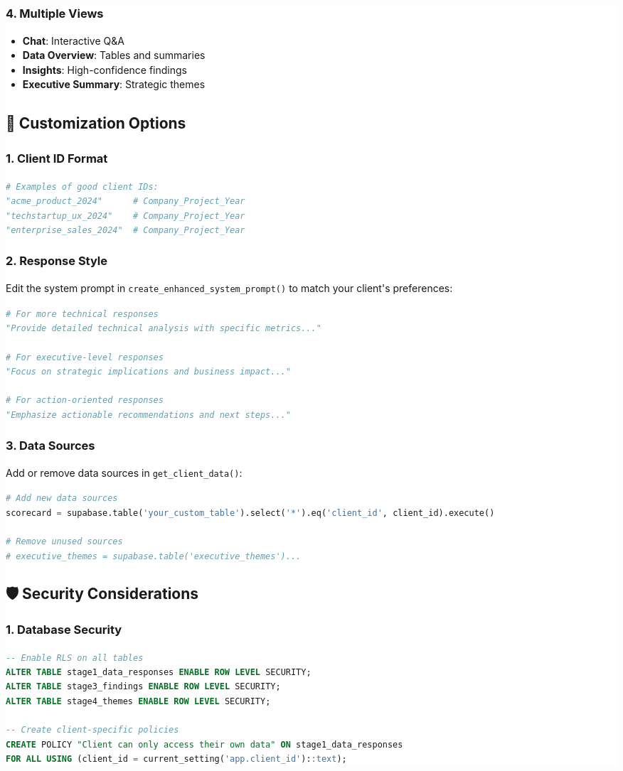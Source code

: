### **4. Multiple Views**
- **Chat**: Interactive Q&A
- **Data Overview**: Tables and summaries
- **Insights**: High-confidence findings
- **Executive Summary**: Strategic themes

## 🔧 Customization Options

### **1. Client ID Format**
```python
# Examples of good client IDs:
"acme_product_2024"      # Company_Project_Year
"techstartup_ux_2024"    # Company_Project_Year
"enterprise_sales_2024"  # Company_Project_Year
```

### **2. Response Style**
Edit the system prompt in `create_enhanced_system_prompt()` to match your client's preferences:

```python
# For more technical responses
"Provide detailed technical analysis with specific metrics..."

# For executive-level responses  
"Focus on strategic implications and business impact..."

# For action-oriented responses
"Emphasize actionable recommendations and next steps..."
```

### **3. Data Sources**
Add or remove data sources in `get_client_data()`:

```python
# Add new data sources
scorecard = supabase.table('your_custom_table').select('*').eq('client_id', client_id).execute()

# Remove unused sources
# executive_themes = supabase.table('executive_themes')...
```

## 🛡️ Security Considerations

### **1. Database Security**
```sql
-- Enable RLS on all tables
ALTER TABLE stage1_data_responses ENABLE ROW LEVEL SECURITY;
ALTER TABLE stage3_findings ENABLE ROW LEVEL SECURITY;
ALTER TABLE stage4_themes ENABLE ROW LEVEL SECURITY;

-- Create client-specific policies
CREATE POLICY "Client can only access their own data" ON stage1_data_responses
FOR ALL USING (client_id = current_setting('app.client_id')::text);
```
